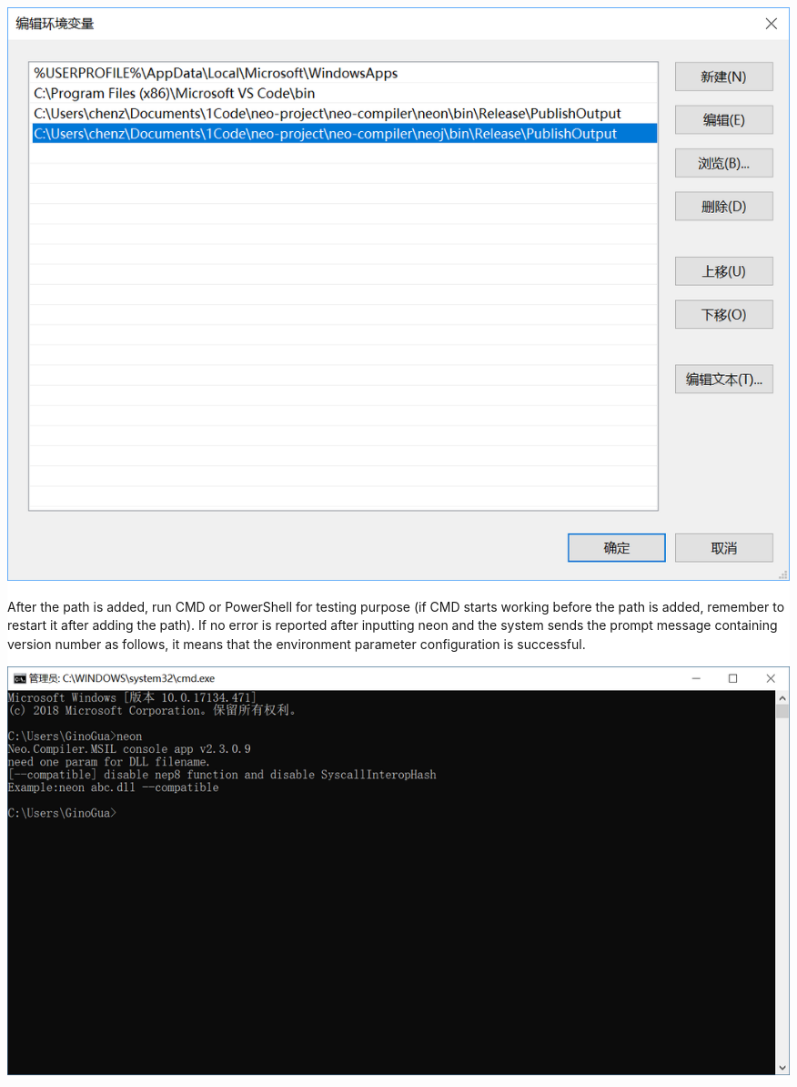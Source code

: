 ![3_edit_environment_variable](assets/3_edit_environment_variable.png)

After the path is added, run CMD or PowerShell for testing purpose (if CMD starts working before the path is added, remember to restart it after adding the path).  If no error is reported after inputting neon and  the system sends the prompt message containing version number as follows, it means that the environment parameter configuration is successful.

![3_1545037391347](assets/3_1545037391347.png)
